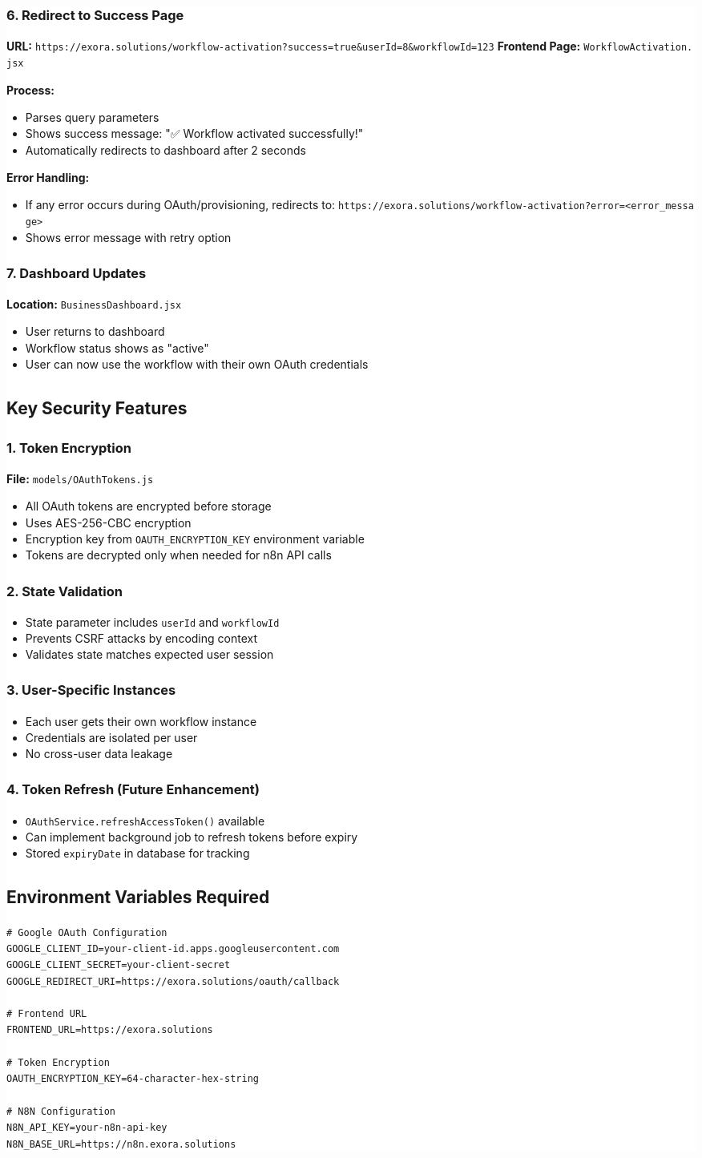 ### 6. Redirect to Success Page
**URL:** `https://exora.solutions/workflow-activation?success=true&userId=8&workflowId=123`
**Frontend Page:** `WorkflowActivation.jsx`

**Process:**
- Parses query parameters
- Shows success message: "✅ Workflow activated successfully!"
- Automatically redirects to dashboard after 2 seconds

**Error Handling:**
- If any error occurs during OAuth/provisioning, redirects to:
  `https://exora.solutions/workflow-activation?error=<error_message>`
- Shows error message with retry option

### 7. Dashboard Updates
**Location:** `BusinessDashboard.jsx`
- User returns to dashboard
- Workflow status shows as "active"
- User can now use the workflow with their own OAuth credentials

## Key Security Features

### 1. Token Encryption
**File:** `models/OAuthTokens.js`
- All OAuth tokens are encrypted before storage
- Uses AES-256-CBC encryption
- Encryption key from `OAUTH_ENCRYPTION_KEY` environment variable
- Tokens are decrypted only when needed for n8n API calls

### 2. State Validation
- State parameter includes `userId` and `workflowId`
- Prevents CSRF attacks by encoding context
- Validates state matches expected user session

### 3. User-Specific Instances
- Each user gets their own workflow instance
- Credentials are isolated per user
- No cross-user data leakage

### 4. Token Refresh (Future Enhancement)
- `OAuthService.refreshAccessToken()` available
- Can implement background job to refresh tokens before expiry
- Stored `expiryDate` in database for tracking

## Environment Variables Required

```env
# Google OAuth Configuration
GOOGLE_CLIENT_ID=your-client-id.apps.googleusercontent.com
GOOGLE_CLIENT_SECRET=your-client-secret
GOOGLE_REDIRECT_URI=https://exora.solutions/oauth/callback

# Frontend URL
FRONTEND_URL=https://exora.solutions

# Token Encryption
OAUTH_ENCRYPTION_KEY=64-character-hex-string

# N8N Configuration
N8N_API_KEY=your-n8n-api-key
N8N_BASE_URL=https://n8n.exora.solutions
```